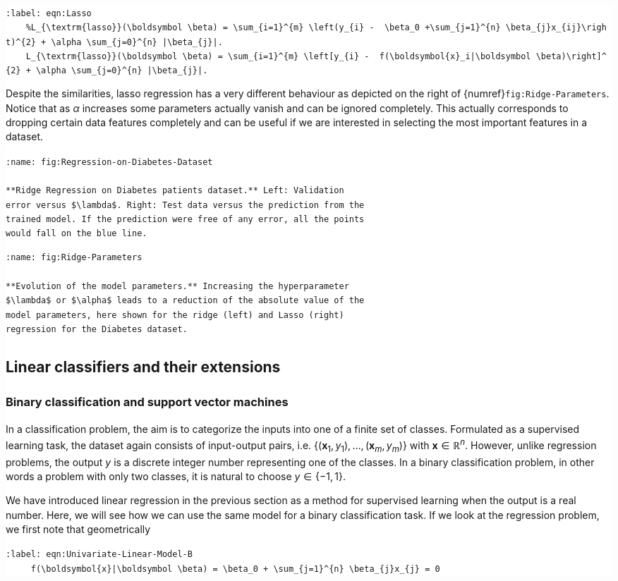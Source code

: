 ```{math}
:label: eqn:Lasso
    %L_{\textrm{lasso}}(\boldsymbol \beta) = \sum_{i=1}^{m} \left(y_{i} -  \beta_0 +\sum_{j=1}^{n} \beta_{j}x_{ij}\right)^{2} + \alpha \sum_{j=0}^{n} |\beta_{j}|.
    L_{\textrm{lasso}}(\boldsymbol \beta) = \sum_{i=1}^{m} \left[y_{i} -  f(\boldsymbol{x}_i|\boldsymbol \beta)\right]^{2} + \alpha \sum_{j=0}^{n} |\beta_{j}|.
```

Despite the similarities, lasso regression has a very different
behaviour as depicted on the right of {numref}`fig:Ridge-Parameters`. Notice that as $\alpha$ increases
some parameters actually vanish and can be ignored completely. This
actually corresponds to dropping certain data features completely and
can be useful if we are interested in selecting the most important
features in a dataset.

```{figure} ../_static/lecture_specific/supervised-ml_wo_NN/diabetes_ridge_regression.png
:name: fig:Regression-on-Diabetes-Dataset

**Ridge Regression on Diabetes patients dataset.** Left: Validation
error versus $\lambda$. Right: Test data versus the prediction from the
trained model. If the prediction were free of any error, all the points
would fall on the blue line.
```

```{figure} ../_static/lecture_specific/supervised-ml_wo_NN/ridge_variables.png
:name: fig:Ridge-Parameters

**Evolution of the model parameters.** Increasing the hyperparameter
$\lambda$ or $\alpha$ leads to a reduction of the absolute value of the
model parameters, here shown for the ridge (left) and Lasso (right)
regression for the Diabetes dataset.
```

## Linear classifiers and their extensions

### Binary classification and support vector machines

In a classification problem, the aim is to categorize the inputs into
one of a finite set of classes. Formulated as a supervised learning
task, the dataset again consists of input-output pairs, i.e.
$\lbrace(\mathbf{x}_{1}, y_{1}), \dots, (\mathbf{x}_{m}, y_{m})\rbrace$ with
$\mathbf{x}\in \mathbb{R}^n$. However, unlike regression problems, the
output $y$ is a discrete integer number representing one of the classes.
In a binary classification problem, in other words a problem with only
two classes, it is natural to choose $y\in\{-1, 1\}$.

We have introduced linear regression in the previous section as a method
for supervised learning when the output is a real number. Here, we will
see how we can use the same model for a binary classification task. If
we look at the regression problem, we first note that geometrically

```{math}
:label: eqn:Univariate-Linear-Model-B
     f(\boldsymbol{x}|\boldsymbol \beta) = \beta_0 + \sum_{j=1}^{n} \beta_{j}x_{j} = 0
```


[^1]: <https://www4.stat.ncsu.edu/~boos/var.select/diabetes.html>
[^2]: Note that the constraints for the minimization are not equalities,
[^3]: Note that the softmax function for two classes is the logistic
